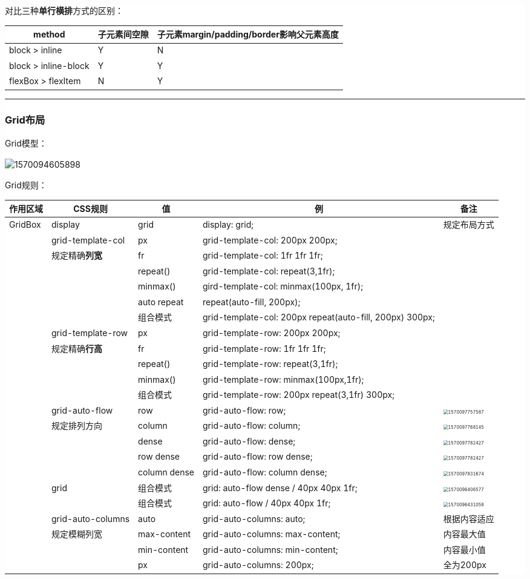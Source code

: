 

对比三种**单行横排**方式的区别：

|method|子元素间空隙|子元素margin/padding/border影响父元素高度|
|--|--|--|
|block > inline|Y|N|
|block > inline-block|Y|Y|
|flexBox > flexItem|N|Y|

---



### Grid布局

Grid模型：

<img src="D:\FED2019\static\pic\1570094605898.png" alt="1570094605898"  />



Grid规则：

| 作用区域 | CSS规则             | 值                                                           | 例                                                           | 备注                                                         |
| -------- | ------------------- | ------------------------------------------------------------ | ------------------------------------------------------------ | ------------------------------------------------------------ |
| GridBox  | display             | grid                                                         | display: grid;                                               | 规定布局方式                                                 |
|          | grid-template-col   | px                                                           | grid-template-col: 200px 200px;                              |                                                              |
|          | 规定精确**列宽**    | fr                                                           | grid-template-col: 1fr 1fr 1fr;                              |                                                              |
|          |                     | repeat()                                                     | grid-template-col: repeat(3,1fr);                            |                                                              |
|          |                     | minmax()                                                     | gird-template-col: minmax(100px, 1fr);                       |                                                              |
|          |                     | auto repeat                                                  | repeat(auto-fill, 200px);                                    |                                                              |
|          |                     | 组合模式                                                     | grid-template-col: 200px repeat(auto-fill, 200px) 300px;     |                                                              |
|          | grid-template-row   | px                                                           | grid-template-row: 200px 200px;                              |                                                              |
|          | 规定精确**行高**    | fr                                                           | grid-template-row: 1fr 1fr 1fr;                              |                                                              |
|          |                     | repeat()                                                     | grid-template-row: repeat(3,1fr);                            |                                                              |
|          |                     | minmax()                                                     | grid-template-row: minmax(100px,1fr);                        |                                                              |
|          |                     | 组合模式                                                     | grid-template-row: 200px repeat(3,1fr) 300px;                |                                                              |
|          | grid-auto-flow      | row                                                          | grid-auto-flow: row;                                         | <img src="D:\FED2019\static\pic\1570097757587.png" alt="1570097757587" style="zoom:50%;" /> |
|          | 规定排列方向        | column                                                       | grid-auto-flow: column;                                      | <img src="D:\FED2019\static\pic\1570097768145.png" alt="1570097768145" style="zoom:50%;" /> |
|          |                     | dense                                                        | grid-auto-flow: dense;                                       | <img src="D:\FED2019\static\pic\1570097782427.png" alt="1570097782427" style="zoom:50%;" /> |
|          |                     | row dense                                                    | grid-auto-flow: row dense;                                   | <img src="D:\FED2019\static\pic\1570097782427.png" alt="1570097782427" style="zoom:50%;" /> |
|          |                     | column dense                                                 | grid-auto-flow: column dense;                                | <img src="D:\FED2019\static\pic\1570097831674.png" alt="1570097831674" style="zoom:50%;" /> |
|          | grid                | 组合模式                                                     | grid: auto-flow dense / 40px 40px 1fr;                       | <img src="D:\FED2019\static\pic\1570096406577.png" alt="1570096406577" style="zoom: 50%;" /> |
|          |                     | 组合模式                                                     | grid: auto-flow / 40px 40px 1fr;                             | <img src="D:\FED2019\static\pic\1570096431058.png" alt="1570096431058" style="zoom:50%;" /> |
|          | grid-auto-columns   | auto                                                         | grid-auto-columns: auto;                                     | 根据内容适应 |
|          | 规定模糊列宽 | max-content                                                  | grid-auto-columns: max-content;                              | 内容最大值 |
|          |                     | min-content                                                  | grid-auto-columns: min-content;                              | 内容最小值 |
|          |                     | px                                                           | grid-auto-columns: 200px;                                    | 全为200px |
